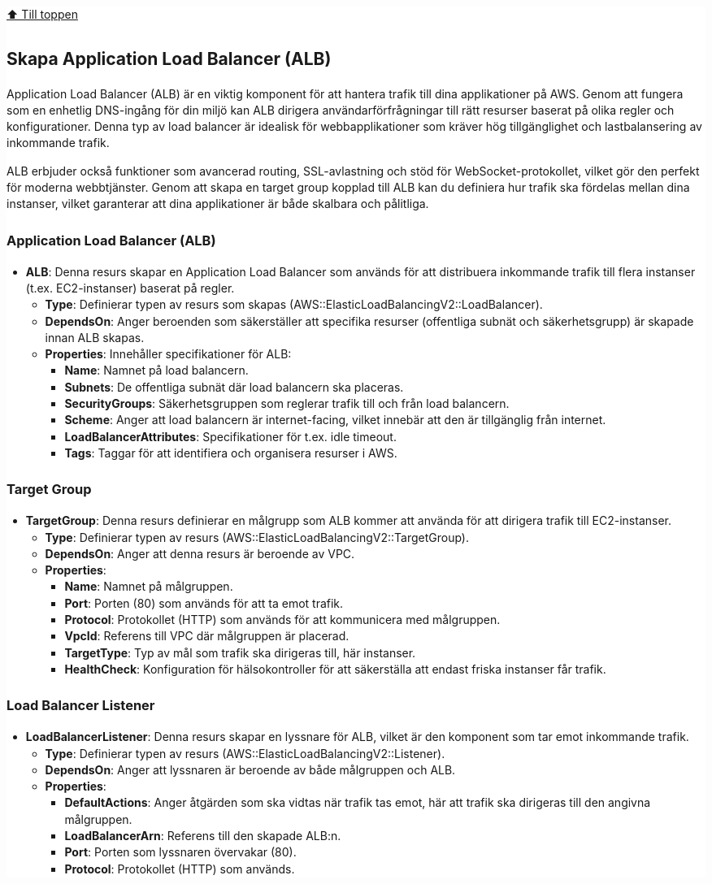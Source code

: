 [⬆️ Till toppen](#top)

## Skapa Application Load Balancer (ALB)

Application Load Balancer (ALB) är en viktig komponent för att hantera trafik till dina applikationer på AWS. Genom att fungera som en enhetlig DNS-ingång för din miljö kan ALB dirigera användarförfrågningar till rätt resurser baserat på olika regler och konfigurationer. Denna typ av load balancer är idealisk för webbapplikationer som kräver hög tillgänglighet och lastbalansering av inkommande trafik.

ALB erbjuder också funktioner som avancerad routing, SSL-avlastning och stöd för WebSocket-protokollet, vilket gör den perfekt för moderna webbtjänster. Genom att skapa en target group kopplad till ALB kan du definiera hur trafik ska fördelas mellan dina instanser, vilket garanterar att dina applikationer är både skalbara och pålitliga.

### Application Load Balancer (ALB)
- **ALB**: Denna resurs skapar en Application Load Balancer som används för att distribuera inkommande trafik till flera instanser (t.ex. EC2-instanser) baserat på regler. 
  - **Type**: Definierar typen av resurs som skapas (AWS::ElasticLoadBalancingV2::LoadBalancer).
  - **DependsOn**: Anger beroenden som säkerställer att specifika resurser (offentliga subnät och säkerhetsgrupp) är skapade innan ALB skapas.
  - **Properties**: Innehåller specifikationer för ALB:
    - **Name**: Namnet på load balancern.
    - **Subnets**: De offentliga subnät där load balancern ska placeras.
    - **SecurityGroups**: Säkerhetsgruppen som reglerar trafik till och från load balancern.
    - **Scheme**: Anger att load balancern är internet-facing, vilket innebär att den är tillgänglig från internet.
    - **LoadBalancerAttributes**: Specifikationer för t.ex. idle timeout.
    - **Tags**: Taggar för att identifiera och organisera resurser i AWS.

### Target Group
- **TargetGroup**: Denna resurs definierar en målgrupp som ALB kommer att använda för att dirigera trafik till EC2-instanser.
  - **Type**: Definierar typen av resurs (AWS::ElasticLoadBalancingV2::TargetGroup).
  - **DependsOn**: Anger att denna resurs är beroende av VPC.
  - **Properties**:
    - **Name**: Namnet på målgruppen.
    - **Port**: Porten (80) som används för att ta emot trafik.
    - **Protocol**: Protokollet (HTTP) som används för att kommunicera med målgruppen.
    - **VpcId**: Referens till VPC där målgruppen är placerad.
    - **TargetType**: Typ av mål som trafik ska dirigeras till, här instanser.
    - **HealthCheck**: Konfiguration för hälsokontroller för att säkerställa att endast friska instanser får trafik.

### Load Balancer Listener
- **LoadBalancerListener**: Denna resurs skapar en lyssnare för ALB, vilket är den komponent som tar emot inkommande trafik.
  - **Type**: Definierar typen av resurs (AWS::ElasticLoadBalancingV2::Listener).
  - **DependsOn**: Anger att lyssnaren är beroende av både målgruppen och ALB.
  - **Properties**:
    - **DefaultActions**: Anger åtgärden som ska vidtas när trafik tas emot, här att trafik ska dirigeras till den angivna målgruppen.
    - **LoadBalancerArn**: Referens till den skapade ALB:n.
    - **Port**: Porten som lyssnaren övervakar (80).
    - **Protocol**: Protokollet (HTTP) som används.
